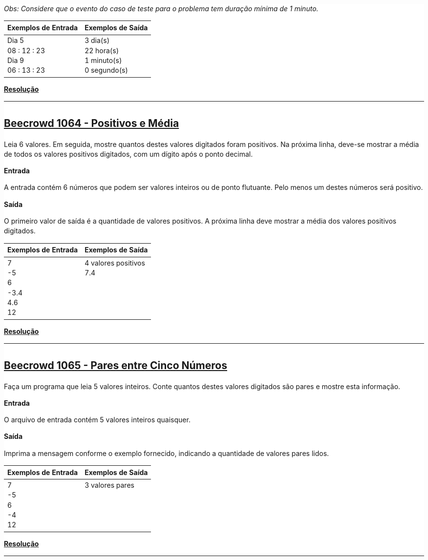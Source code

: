 *Obs: Considere que o evento do caso de teste para o problema tem duração mínima de 1 minuto.*

| **Exemplos de Entrada** | **Exemplos de Saída** |
| ------------- | ------------- |
| Dia 5<br>08 : 12 : 23<br>Dia 9<br>06 : 13 : 23 | 3 dia(s)<br>22 hora(s)<br>1 minuto(s)<br>0 segundo(s) |

**<a href="../Python/Beecrowd/Exercícios/bee1061.py">Resolução</a>**

---

## <a href="https://www.beecrowd.com.br/judge/pt/problems/view/1064">Beecrowd 1064 - Positivos e Média</a>

Leia 6 valores. Em seguida, mostre quantos destes valores digitados foram positivos. Na próxima linha, deve-se mostrar a média de todos os valores positivos digitados, com um dígito após o ponto decimal.

**Entrada**

A entrada contém 6 números que podem ser valores inteiros ou de ponto flutuante. Pelo menos um destes números será positivo.

**Saída**

O primeiro valor de saída é a quantidade de valores positivos. A próxima linha deve mostrar a média dos valores positivos digitados.

| **Exemplos de Entrada** | **Exemplos de Saída** |
| ------------- | ------------- |
| 7<br>-5<br>6<br>-3.4<br>4.6<br>12 | 4 valores positivos<br>7.4 |

**<a href="../CSharp/Beecrowd/Exercícios/bee1064/Program.cs">Resolução</a>**

---

## <a href="https://www.beecrowd.com.br/judge/pt/problems/view/1065">Beecrowd 1065 - Pares entre Cinco Números</a>

Faça um programa que leia 5 valores inteiros. Conte quantos destes valores digitados são pares e mostre esta informação.

**Entrada**

O arquivo de entrada contém 5 valores inteiros quaisquer.

**Saída**

Imprima a mensagem conforme o exemplo fornecido, indicando a quantidade de valores pares lidos.

| **Exemplos de Entrada** | **Exemplos de Saída** |
| ------------- | ------------- |
| 7<br>-5<br>6<br>-4<br>12 | 3 valores pares |

**<a href="../CSharp/Beecrowd/Exercícios/bee1065/Program.cs">Resolução</a>**

---
